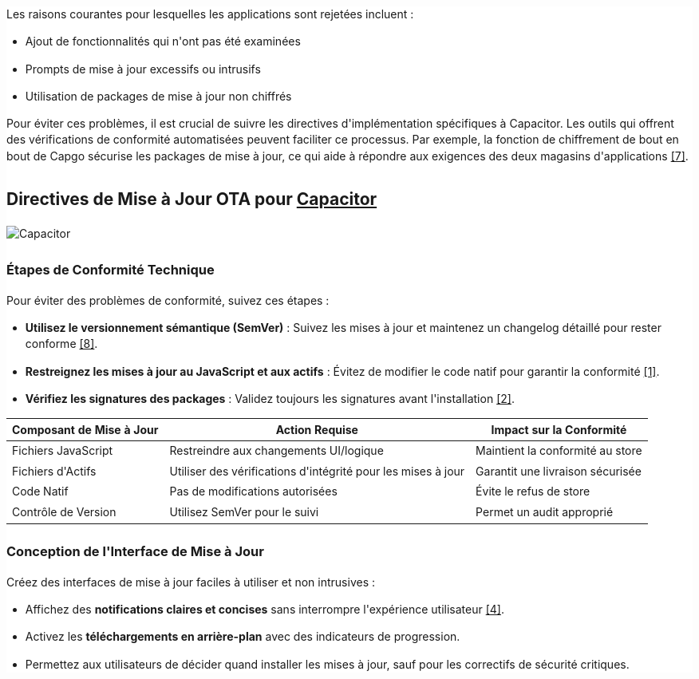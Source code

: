 Les raisons courantes pour lesquelles les applications sont rejetées incluent :

-   Ajout de fonctionnalités qui n'ont pas été examinées

-   Prompts de mise à jour excessifs ou intrusifs

-   Utilisation de packages de mise à jour non chiffrés

Pour éviter ces problèmes, il est crucial de suivre les directives d'implémentation spécifiques à Capacitor. Les outils qui offrent des vérifications de conformité automatisées peuvent faciliter ce processus. Par exemple, la fonction de chiffrement de bout en bout de Capgo sécurise les packages de mise à jour, ce qui aide à répondre aux exigences des deux magasins d'applications [\[7\]](https://developer.mozilla.org/en-US/docs/Web/HTML/Element/Heading_Elements).

## Directives de Mise à Jour OTA pour [Capacitor](https://capacitorjs.com/)

![Capacitor](https://mars-images.imgix.net/seobot/screenshots/capacitorjs.com-4c1a6a7e452082d30f5bff9840b00b7d-2025-02-15.jpg?auto=compress)

### Étapes de Conformité Technique

Pour éviter des problèmes de conformité, suivez ces étapes :

-   **Utilisez le versionnement sémantique (SemVer)** : Suivez les mises à jour et maintenez un changelog détaillé pour rester conforme [\[8\]](https://libguides.usc.edu/writingguide/assignments/AnalyzingJournal).

-   **Restreignez les mises à jour au JavaScript et aux actifs** : Évitez de modifier le code natif pour garantir la conformité [\[1\]](https://github.com/Cap-go/capacitor-updater).

-   **Vérifiez les signatures des packages** : Validez toujours les signatures avant l'installation [\[2\]](https://www.indeed.com/career-advice/career-development/how-to-write-articles).

| **Composant de Mise à Jour** | **Action Requise** | **Impact sur la Conformité** |
| --- | --- | --- |
| Fichiers JavaScript | Restreindre aux changements UI/logique | Maintient la conformité au store |
| Fichiers d'Actifs | Utiliser des vérifications d'intégrité pour les mises à jour | Garantit une livraison sécurisée |
| Code Natif | Pas de modifications autorisées | Évite le refus de store |
| Contrôle de Version | Utilisez SemVer pour le suivi | Permet un audit approprié |

### Conception de l'Interface de Mise à Jour

Créez des interfaces de mise à jour faciles à utiliser et non intrusives :

-   Affichez des **notifications claires et concises** sans interrompre l'expérience utilisateur [\[4\]](https://nytlicensing.com/latest/methods/getting-started-thought-leadership-content-marketing/).

-   Activez les **téléchargements en arrière-plan** avec des indicateurs de progression.

-   Permettez aux utilisateurs de décider quand installer les mises à jour, sauf pour les correctifs de sécurité critiques.
